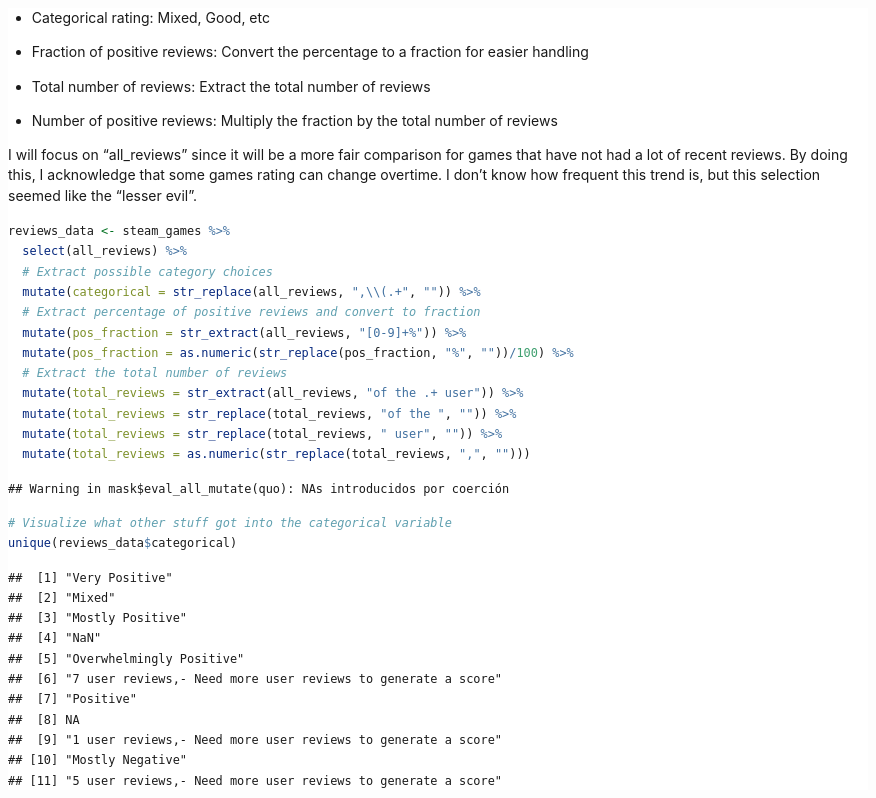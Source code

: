 - Categorical rating: Mixed, Good, etc

- Fraction of positive reviews: Convert the percentage to a fraction for
  easier handling

- Total number of reviews: Extract the total number of reviews

- Number of positive reviews: Multiply the fraction by the total number
  of reviews

I will focus on “all_reviews” since it will be a more fair comparison
for games that have not had a lot of recent reviews. By doing this, I
acknowledge that some games rating can change overtime. I don’t know how
frequent this trend is, but this selection seemed like the “lesser
evil”.

``` r
reviews_data <- steam_games %>%
  select(all_reviews) %>%
  # Extract possible category choices
  mutate(categorical = str_replace(all_reviews, ",\\(.+", "")) %>%
  # Extract percentage of positive reviews and convert to fraction
  mutate(pos_fraction = str_extract(all_reviews, "[0-9]+%")) %>%
  mutate(pos_fraction = as.numeric(str_replace(pos_fraction, "%", ""))/100) %>%
  # Extract the total number of reviews
  mutate(total_reviews = str_extract(all_reviews, "of the .+ user")) %>%
  mutate(total_reviews = str_replace(total_reviews, "of the ", "")) %>%
  mutate(total_reviews = str_replace(total_reviews, " user", "")) %>%
  mutate(total_reviews = as.numeric(str_replace(total_reviews, ",", "")))
```

    ## Warning in mask$eval_all_mutate(quo): NAs introducidos por coerción

``` r
# Visualize what other stuff got into the categorical variable
unique(reviews_data$categorical)
```

    ##  [1] "Very Positive"                                              
    ##  [2] "Mixed"                                                      
    ##  [3] "Mostly Positive"                                            
    ##  [4] "NaN"                                                        
    ##  [5] "Overwhelmingly Positive"                                    
    ##  [6] "7 user reviews,- Need more user reviews to generate a score"
    ##  [7] "Positive"                                                   
    ##  [8] NA                                                           
    ##  [9] "1 user reviews,- Need more user reviews to generate a score"
    ## [10] "Mostly Negative"                                            
    ## [11] "5 user reviews,- Need more user reviews to generate a score"